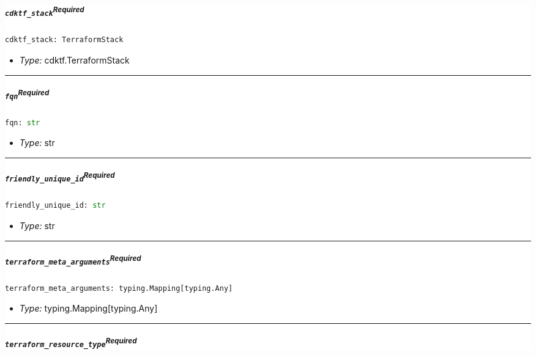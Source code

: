 
##### `cdktf_stack`<sup>Required</sup> <a name="cdktf_stack" id="@cdktf/provider-cloudflare.dataCloudflareZeroTrustGatewayCertificates.DataCloudflareZeroTrustGatewayCertificates.property.cdktfStack"></a>

```python
cdktf_stack: TerraformStack
```

- *Type:* cdktf.TerraformStack

---

##### `fqn`<sup>Required</sup> <a name="fqn" id="@cdktf/provider-cloudflare.dataCloudflareZeroTrustGatewayCertificates.DataCloudflareZeroTrustGatewayCertificates.property.fqn"></a>

```python
fqn: str
```

- *Type:* str

---

##### `friendly_unique_id`<sup>Required</sup> <a name="friendly_unique_id" id="@cdktf/provider-cloudflare.dataCloudflareZeroTrustGatewayCertificates.DataCloudflareZeroTrustGatewayCertificates.property.friendlyUniqueId"></a>

```python
friendly_unique_id: str
```

- *Type:* str

---

##### `terraform_meta_arguments`<sup>Required</sup> <a name="terraform_meta_arguments" id="@cdktf/provider-cloudflare.dataCloudflareZeroTrustGatewayCertificates.DataCloudflareZeroTrustGatewayCertificates.property.terraformMetaArguments"></a>

```python
terraform_meta_arguments: typing.Mapping[typing.Any]
```

- *Type:* typing.Mapping[typing.Any]

---

##### `terraform_resource_type`<sup>Required</sup> <a name="terraform_resource_type" id="@cdktf/provider-cloudflare.dataCloudflareZeroTrustGatewayCertificates.DataCloudflareZeroTrustGatewayCertificates.property.terraformResourceType"></a>
